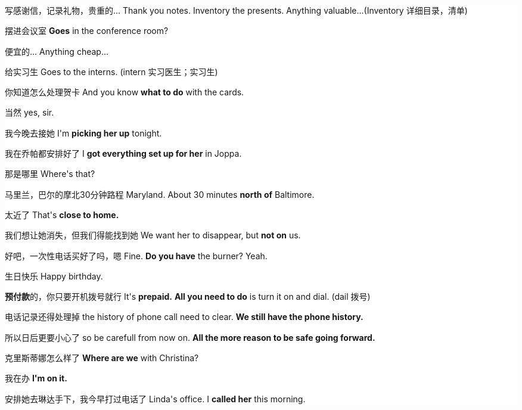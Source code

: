 写感谢信，记录礼物，贵重的...
Thank you notes. Inventory the presents. Anything valuable...(Inventory 详细目录，清单)

摆进会议室
**Goes** in the conference room?

便宜的...
Anything cheap...

给实习生
Goes to the interns. (intern 实习医生；实习生)

你知道怎么处理贺卡
And you know **what to do** with the cards.

当然
yes, sir.

我今晚去接她
I'm **picking her up** tonight.

我在乔帕都安排好了
I **got everything set up for her** in Joppa.

那是哪里
Where's that?

马里兰，巴尔的摩北30分钟路程
Maryland. About 30 minutes **north of** Baltimore.

太近了
That's **close to home.**

我们想让她消失，但我们得能找到她
We want her to disappear, but **not on** us.

好吧，一次性电话买好了吗，嗯
Fine. **Do you have** the burner? Yeah.

生日快乐
Happy birthday.

**预付款**的，你只要开机拨号就行
It's **prepaid.** **All you need to do** is turn it on and dial. (dail 拨号)

电话记录还得处理掉
the history of phone call need to clear.
**We still have the phone history.**

所以日后更要小心了
so be carefull from now on.
**All the more reason to be safe going forward.**

克里斯蒂娜怎么样了
**Where are we** with Christina?

我在办
**I'm on it.**

安排她去琳达手下，我今早打过电话了
Linda's office. I **called her** this morning.
